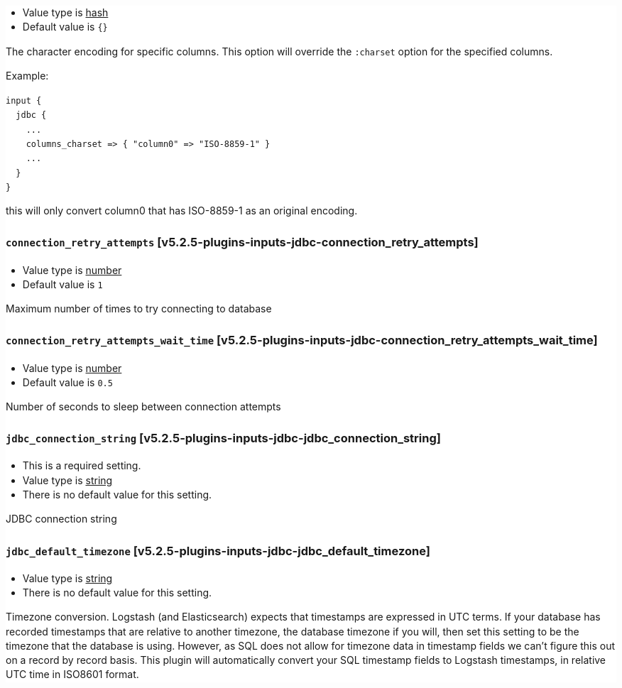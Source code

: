* Value type is [hash](/lsr/value-types.md#hash)
* Default value is `{}`

The character encoding for specific columns. This option will override the `:charset` option for the specified columns.

Example:

```
input {
  jdbc {
    ...
    columns_charset => { "column0" => "ISO-8859-1" }
    ...
  }
}
```

this will only convert column0 that has ISO-8859-1 as an original encoding.

### `connection_retry_attempts` [v5.2.5-plugins-inputs-jdbc-connection_retry_attempts]

* Value type is [number](/lsr/value-types.md#number)
* Default value is `1`

Maximum number of times to try connecting to database

### `connection_retry_attempts_wait_time` [v5.2.5-plugins-inputs-jdbc-connection_retry_attempts_wait_time]

* Value type is [number](/lsr/value-types.md#number)
* Default value is `0.5`

Number of seconds to sleep between connection attempts

### `jdbc_connection_string` [v5.2.5-plugins-inputs-jdbc-jdbc_connection_string]

* This is a required setting.
* Value type is [string](/lsr/value-types.md#string)
* There is no default value for this setting.

JDBC connection string

### `jdbc_default_timezone` [v5.2.5-plugins-inputs-jdbc-jdbc_default_timezone]

* Value type is [string](/lsr/value-types.md#string)
* There is no default value for this setting.

Timezone conversion. Logstash (and Elasticsearch) expects that timestamps are expressed in UTC terms. If your database has recorded timestamps that are relative to another timezone, the database timezone if you will, then set this setting to be the timezone that the database is using. However, as SQL does not allow for timezone data in timestamp fields we can’t figure this out on a record by record basis. This plugin will automatically convert your SQL timestamp fields to Logstash timestamps, in relative UTC time in ISO8601 format.
